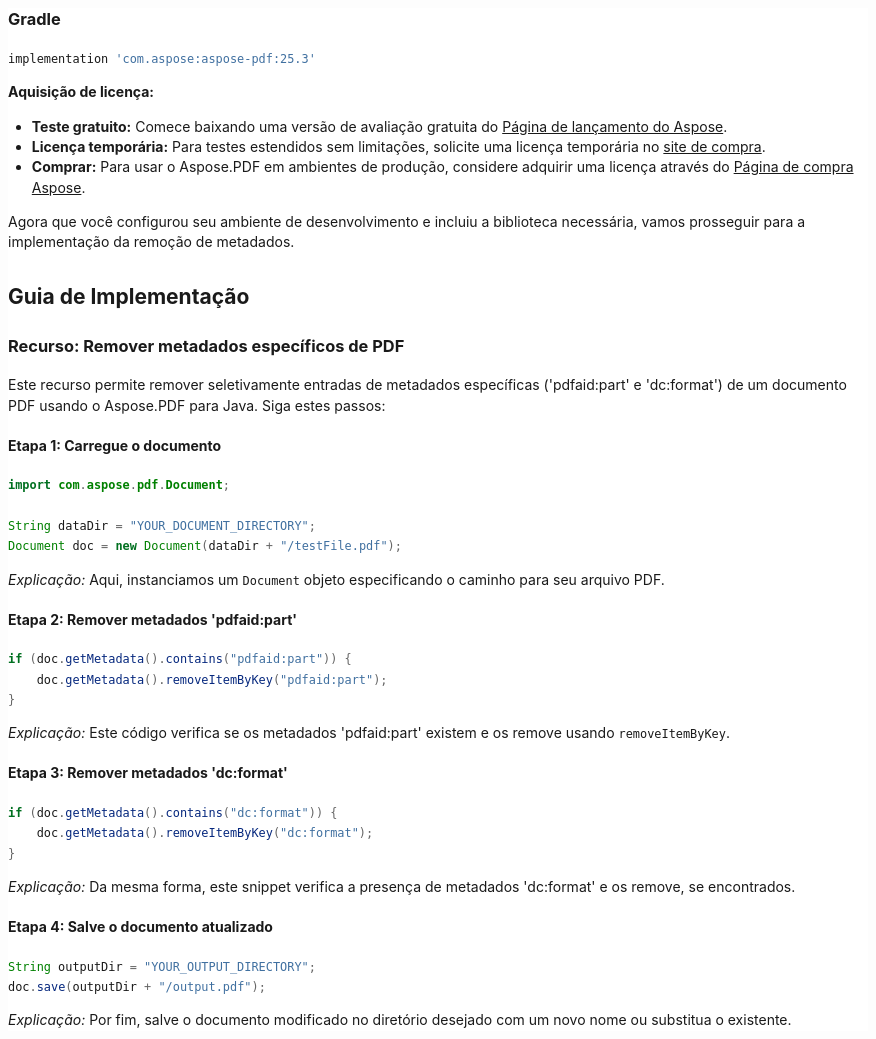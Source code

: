 ### Gradle
```gradle
implementation 'com.aspose:aspose-pdf:25.3'
```

**Aquisição de licença:** 
- **Teste gratuito:** Comece baixando uma versão de avaliação gratuita do [Página de lançamento do Aspose](https://releases.aspose.com/pdf/java/).
- **Licença temporária:** Para testes estendidos sem limitações, solicite uma licença temporária no [site de compra](https://purchase.aspose.com/temporary-license/).
- **Comprar:** Para usar o Aspose.PDF em ambientes de produção, considere adquirir uma licença através do [Página de compra Aspose](https://purchase.aspose.com/buy).

Agora que você configurou seu ambiente de desenvolvimento e incluiu a biblioteca necessária, vamos prosseguir para a implementação da remoção de metadados.

## Guia de Implementação
### Recurso: Remover metadados específicos de PDF
Este recurso permite remover seletivamente entradas de metadados específicas ('pdfaid:part' e 'dc:format') de um documento PDF usando o Aspose.PDF para Java. Siga estes passos:

#### Etapa 1: Carregue o documento
```java
import com.aspose.pdf.Document;

String dataDir = "YOUR_DOCUMENT_DIRECTORY";
Document doc = new Document(dataDir + "/testFile.pdf");
```
*Explicação:* Aqui, instanciamos um `Document` objeto especificando o caminho para seu arquivo PDF.

#### Etapa 2: Remover metadados 'pdfaid:part'
```java
if (doc.getMetadata().contains("pdfaid:part")) {
    doc.getMetadata().removeItemByKey("pdfaid:part");
}
```
*Explicação:* Este código verifica se os metadados 'pdfaid:part' existem e os remove usando `removeItemByKey`.

#### Etapa 3: Remover metadados 'dc:format'
```java
if (doc.getMetadata().contains("dc:format")) {
    doc.getMetadata().removeItemByKey("dc:format");
}
```
*Explicação:* Da mesma forma, este snippet verifica a presença de metadados 'dc:format' e os remove, se encontrados.

#### Etapa 4: Salve o documento atualizado
```java
String outputDir = "YOUR_OUTPUT_DIRECTORY";
doc.save(outputDir + "/output.pdf");
```
*Explicação:* Por fim, salve o documento modificado no diretório desejado com um novo nome ou substitua o existente.
